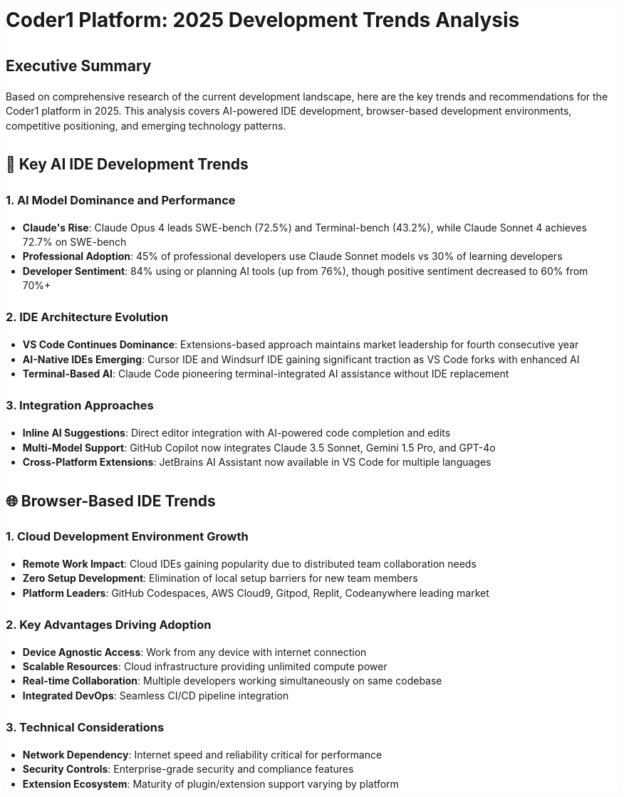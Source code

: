 # Coder1 Platform: 2025 Development Trends Analysis

## Executive Summary

Based on comprehensive research of the current development landscape, here are the key trends and recommendations for the Coder1 platform in 2025. This analysis covers AI-powered IDE development, browser-based development environments, competitive positioning, and emerging technology patterns.

## 🚀 Key AI IDE Development Trends

### 1. AI Model Dominance and Performance
- **Claude's Rise**: Claude Opus 4 leads SWE-bench (72.5%) and Terminal-bench (43.2%), while Claude Sonnet 4 achieves 72.7% on SWE-bench
- **Professional Adoption**: 45% of professional developers use Claude Sonnet models vs 30% of learning developers
- **Developer Sentiment**: 84% using or planning AI tools (up from 76%), though positive sentiment decreased to 60% from 70%+

### 2. IDE Architecture Evolution
- **VS Code Continues Dominance**: Extensions-based approach maintains market leadership for fourth consecutive year
- **AI-Native IDEs Emerging**: Cursor IDE and Windsurf IDE gaining significant traction as VS Code forks with enhanced AI
- **Terminal-Based AI**: Claude Code pioneering terminal-integrated AI assistance without IDE replacement

### 3. Integration Approaches
- **Inline AI Suggestions**: Direct editor integration with AI-powered code completion and edits
- **Multi-Model Support**: GitHub Copilot now integrates Claude 3.5 Sonnet, Gemini 1.5 Pro, and GPT-4o
- **Cross-Platform Extensions**: JetBrains AI Assistant now available in VS Code for multiple languages

## 🌐 Browser-Based IDE Trends

### 1. Cloud Development Environment Growth
- **Remote Work Impact**: Cloud IDEs gaining popularity due to distributed team collaboration needs
- **Zero Setup Development**: Elimination of local setup barriers for new team members
- **Platform Leaders**: GitHub Codespaces, AWS Cloud9, Gitpod, Replit, Codeanywhere leading market

### 2. Key Advantages Driving Adoption
- **Device Agnostic Access**: Work from any device with internet connection
- **Scalable Resources**: Cloud infrastructure providing unlimited compute power
- **Real-time Collaboration**: Multiple developers working simultaneously on same codebase
- **Integrated DevOps**: Seamless CI/CD pipeline integration

### 3. Technical Considerations
- **Network Dependency**: Internet speed and reliability critical for performance
- **Security Controls**: Enterprise-grade security and compliance features
- **Extension Ecosystem**: Maturity of plugin/extension support varying by platform
